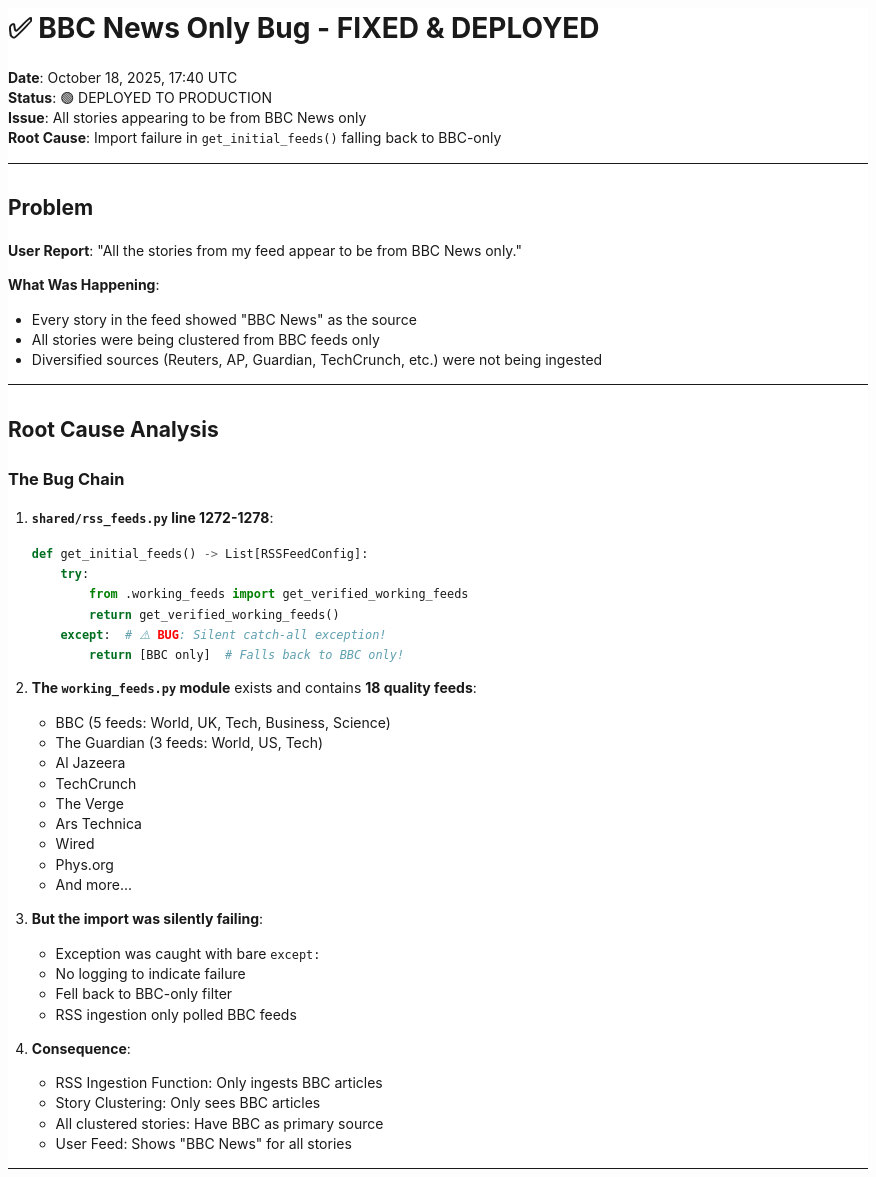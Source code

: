 # ✅ BBC News Only Bug - FIXED & DEPLOYED

**Date**: October 18, 2025, 17:40 UTC  
**Status**: 🟢 DEPLOYED TO PRODUCTION  
**Issue**: All stories appearing to be from BBC News only  
**Root Cause**: Import failure in `get_initial_feeds()` falling back to BBC-only

---

## Problem

**User Report**: "All the stories from my feed appear to be from BBC News only."

**What Was Happening**:
- Every story in the feed showed "BBC News" as the source
- All stories were being clustered from BBC feeds only
- Diversified sources (Reuters, AP, Guardian, TechCrunch, etc.) were not being ingested

---

## Root Cause Analysis

### The Bug Chain

1. **`shared/rss_feeds.py` line 1272-1278**:
   ```python
   def get_initial_feeds() -> List[RSSFeedConfig]:
       try:
           from .working_feeds import get_verified_working_feeds
           return get_verified_working_feeds()
       except:  # ⚠️ BUG: Silent catch-all exception!
           return [BBC only]  # Falls back to BBC only!
   ```

2. **The `working_feeds.py` module** exists and contains **18 quality feeds**:
   - BBC (5 feeds: World, UK, Tech, Business, Science)
   - The Guardian (3 feeds: World, US, Tech)
   - Al Jazeera
   - TechCrunch
   - The Verge
   - Ars Technica
   - Wired
   - Phys.org
   - And more...

3. **But the import was silently failing**:
   - Exception was caught with bare `except:`
   - No logging to indicate failure
   - Fell back to BBC-only filter
   - RSS ingestion only polled BBC feeds

4. **Consequence**:
   - RSS Ingestion Function: Only ingests BBC articles
   - Story Clustering: Only sees BBC articles
   - All clustered stories: Have BBC as primary source
   - User Feed: Shows "BBC News" for all stories

---